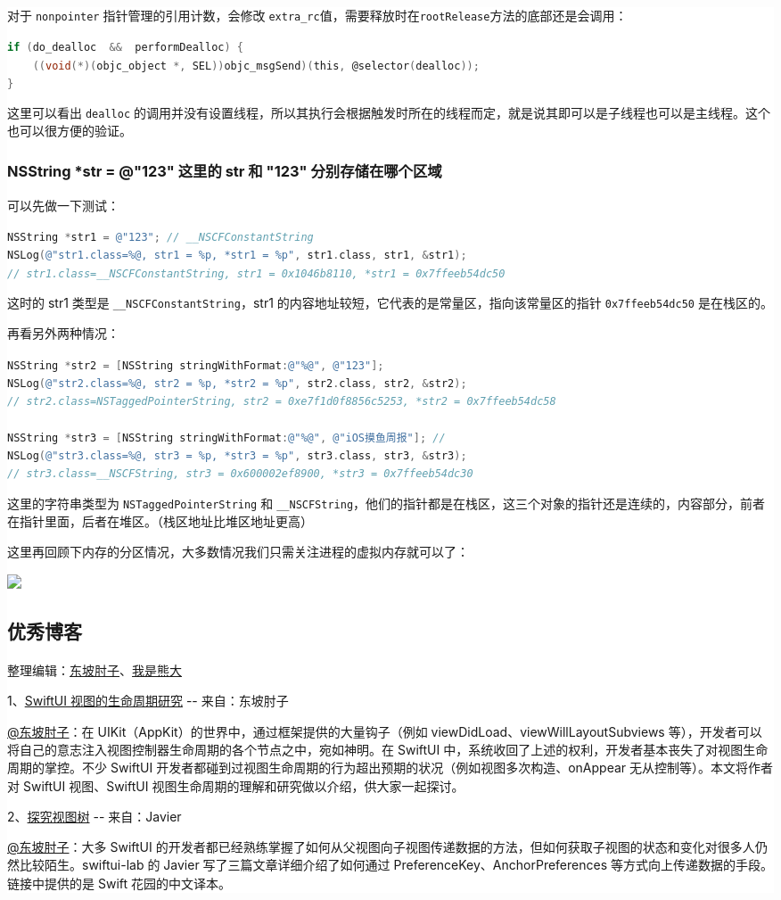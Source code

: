 对于 `nonpointer` 指针管理的引用计数，会修改 `extra_rc`值，需要释放时在`rootRelease`方法的底部还是会调用：

```c
if (do_dealloc  &&  performDealloc) {
    ((void(*)(objc_object *, SEL))objc_msgSend)(this, @selector(dealloc));
}
```

这里可以看出 `dealloc` 的调用并没有设置线程，所以其执行会根据触发时所在的线程而定，就是说其即可以是子线程也可以是主线程。这个也可以很方便的验证。

### NSString *str = @"123" 这里的 str 和  "123" 分别存储在哪个区域

可以先做一下测试：

```objectivec
NSString *str1 = @"123"; // __NSCFConstantString
NSLog(@"str1.class=%@, str1 = %p, *str1 = %p", str1.class, str1, &str1);
// str1.class=__NSCFConstantString, str1 = 0x1046b8110, *str1 = 0x7ffeeb54dc50
```

这时的 str1 类型是 `__NSCFConstantString`，str1 的内容地址较短，它代表的是常量区，指向该常量区的指针 `0x7ffeeb54dc50` 是在栈区的。

再看另外两种情况：

```objectivec
NSString *str2 = [NSString stringWithFormat:@"%@", @"123"];
NSLog(@"str2.class=%@, str2 = %p, *str2 = %p", str2.class, str2, &str2);
// str2.class=NSTaggedPointerString, str2 = 0xe7f1d0f8856c5253, *str2 = 0x7ffeeb54dc58

NSString *str3 = [NSString stringWithFormat:@"%@", @"iOS摸鱼周报"]; //
NSLog(@"str3.class=%@, str3 = %p, *str3 = %p", str3.class, str3, &str3);
// str3.class=__NSCFString, str3 = 0x600002ef8900, *str3 = 0x7ffeeb54dc30
```

这里的字符串类型为 `NSTaggedPointerString` 和 `__NSCFString`，他们的指针都是在栈区，这三个对象的指针还是连续的，内容部分，前者在指针里面，后者在堆区。（栈区地址比堆区地址更高）

这里再回顾下内存的分区情况，大多数情况我们只需关注进程的虚拟内存就可以了：

![](http://cdn.zhangferry.com/Images/20211216172748.png)

## 优秀博客

整理编辑：[东坡肘子](https://www.fatbobman.com)、[我是熊大](https://juejin.cn/user/1151943916921885)

1、[SwiftUI 视图的生命周期研究](https://www.fatbobman.com/posts/swiftUILifeCycle/ "@东坡肘子：SwiftUI 视图的生命周期研究") -- 来自：东坡肘子

[@东坡肘子](https://www.fatbobman.com/)：在 UIKit（AppKit）的世界中，通过框架提供的大量钩子（例如 viewDidLoad、viewWillLayoutSubviews 等），开发者可以将自己的意志注入视图控制器生命周期的各个节点之中，宛如神明。在 SwiftUI 中，系统收回了上述的权利，开发者基本丧失了对视图生命周期的掌控。不少 SwiftUI 开发者都碰到过视图生命周期的行为超出预期的状况（例如视图多次构造、onAppear 无从控制等）。本文将作者对 SwiftUI 视图、SwiftUI 视图生命周期的理解和研究做以介绍，供大家一起探讨。

2、[探究视图树](https://mp.weixin.qq.com/s/JMxJqCoho-LGJcLrNt9ibQ "@Javier：探究视图树") -- 来自：Javier

[@东坡肘子](https://www.fatbobman.com/)：大多 SwiftUI 的开发者都已经熟练掌握了如何从父视图向子视图传递数据的方法，但如何获取子视图的状态和变化对很多人仍然比较陌生。swiftui-lab 的 Javier 写了三篇文章详细介绍了如何通过 PreferenceKey、AnchorPreferences 等方式向上传递数据的手段。链接中提供的是 Swift 花园的中文译本。

